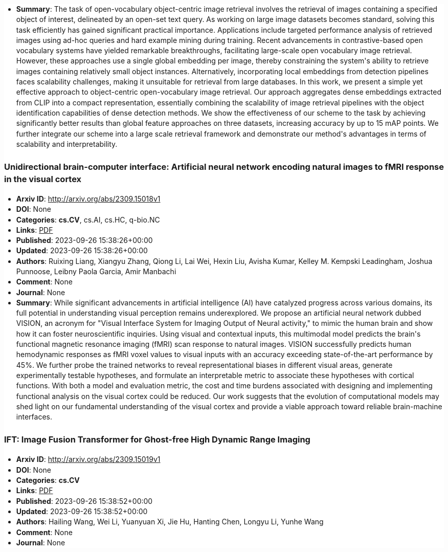 - **Summary**: The task of open-vocabulary object-centric image retrieval involves the retrieval of images containing a specified object of interest, delineated by an open-set text query. As working on large image datasets becomes standard, solving this task efficiently has gained significant practical importance. Applications include targeted performance analysis of retrieved images using ad-hoc queries and hard example mining during training. Recent advancements in contrastive-based open vocabulary systems have yielded remarkable breakthroughs, facilitating large-scale open vocabulary image retrieval. However, these approaches use a single global embedding per image, thereby constraining the system's ability to retrieve images containing relatively small object instances. Alternatively, incorporating local embeddings from detection pipelines faces scalability challenges, making it unsuitable for retrieval from large databases.   In this work, we present a simple yet effective approach to object-centric open-vocabulary image retrieval. Our approach aggregates dense embeddings extracted from CLIP into a compact representation, essentially combining the scalability of image retrieval pipelines with the object identification capabilities of dense detection methods. We show the effectiveness of our scheme to the task by achieving significantly better results than global feature approaches on three datasets, increasing accuracy by up to 15 mAP points. We further integrate our scheme into a large scale retrieval framework and demonstrate our method's advantages in terms of scalability and interpretability.



### Unidirectional brain-computer interface: Artificial neural network encoding natural images to fMRI response in the visual cortex
- **Arxiv ID**: http://arxiv.org/abs/2309.15018v1
- **DOI**: None
- **Categories**: **cs.CV**, cs.AI, cs.HC, q-bio.NC
- **Links**: [PDF](http://arxiv.org/pdf/2309.15018v1)
- **Published**: 2023-09-26 15:38:26+00:00
- **Updated**: 2023-09-26 15:38:26+00:00
- **Authors**: Ruixing Liang, Xiangyu Zhang, Qiong Li, Lai Wei, Hexin Liu, Avisha Kumar, Kelley M. Kempski Leadingham, Joshua Punnoose, Leibny Paola Garcia, Amir Manbachi
- **Comment**: None
- **Journal**: None
- **Summary**: While significant advancements in artificial intelligence (AI) have catalyzed progress across various domains, its full potential in understanding visual perception remains underexplored. We propose an artificial neural network dubbed VISION, an acronym for "Visual Interface System for Imaging Output of Neural activity," to mimic the human brain and show how it can foster neuroscientific inquiries. Using visual and contextual inputs, this multimodal model predicts the brain's functional magnetic resonance imaging (fMRI) scan response to natural images. VISION successfully predicts human hemodynamic responses as fMRI voxel values to visual inputs with an accuracy exceeding state-of-the-art performance by 45%. We further probe the trained networks to reveal representational biases in different visual areas, generate experimentally testable hypotheses, and formulate an interpretable metric to associate these hypotheses with cortical functions. With both a model and evaluation metric, the cost and time burdens associated with designing and implementing functional analysis on the visual cortex could be reduced. Our work suggests that the evolution of computational models may shed light on our fundamental understanding of the visual cortex and provide a viable approach toward reliable brain-machine interfaces.



### IFT: Image Fusion Transformer for Ghost-free High Dynamic Range Imaging
- **Arxiv ID**: http://arxiv.org/abs/2309.15019v1
- **DOI**: None
- **Categories**: **cs.CV**
- **Links**: [PDF](http://arxiv.org/pdf/2309.15019v1)
- **Published**: 2023-09-26 15:38:52+00:00
- **Updated**: 2023-09-26 15:38:52+00:00
- **Authors**: Hailing Wang, Wei Li, Yuanyuan Xi, Jie Hu, Hanting Chen, Longyu Li, Yunhe Wang
- **Comment**: None
- **Journal**: None